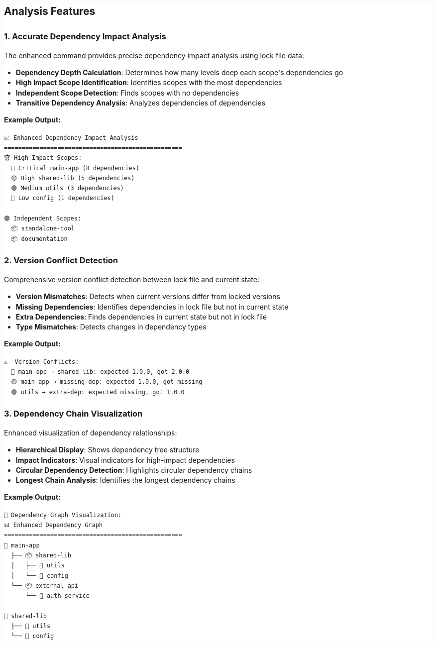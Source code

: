 ## Analysis Features

### 1. Accurate Dependency Impact Analysis

The enhanced command provides precise dependency impact analysis using lock file data:

- **Dependency Depth Calculation**: Determines how many levels deep each scope's dependencies go
- **High Impact Scope Identification**: Identifies scopes with the most dependencies
- **Independent Scope Detection**: Finds scopes with no dependencies
- **Transitive Dependency Analysis**: Analyzes dependencies of dependencies

**Example Output:**
```
📈 Enhanced Dependency Impact Analysis
==================================================
🏆 High Impact Scopes:
  🔴 Critical main-app (8 dependencies)
  🟡 High shared-lib (5 dependencies)
  🟢 Medium utils (3 dependencies)
  🔵 Low config (1 dependencies)

🟢 Independent Scopes:
  📦 standalone-tool
  📦 documentation
```

### 2. Version Conflict Detection

Comprehensive version conflict detection between lock file and current state:

- **Version Mismatches**: Detects when current versions differ from locked versions
- **Missing Dependencies**: Identifies dependencies in lock file but not in current state
- **Extra Dependencies**: Finds dependencies in current state but not in lock file
- **Type Mismatches**: Detects changes in dependency types

**Example Output:**
```
⚠️  Version Conflicts:
  🔴 main-app → shared-lib: expected 1.0.0, got 2.0.0
  🟡 main-app → missing-dep: expected 1.0.0, got missing
  🟢 utils → extra-dep: expected missing, got 1.0.0
```

### 3. Dependency Chain Visualization

Enhanced visualization of dependency relationships:

- **Hierarchical Display**: Shows dependency tree structure
- **Impact Indicators**: Visual indicators for high-impact dependencies
- **Circular Dependency Detection**: Highlights circular dependency chains
- **Longest Chain Analysis**: Identifies the longest dependency chains

**Example Output:**
```
🎨 Dependency Graph Visualization:
📊 Enhanced Dependency Graph
==================================================
📁 main-app
  ├── 📦 shared-lib
  │   ├── 📄 utils
  │   └── 📄 config
  └── 📦 external-api
      └── 📄 auth-service

📁 shared-lib
  ├── 📄 utils
  └── 📄 config
```